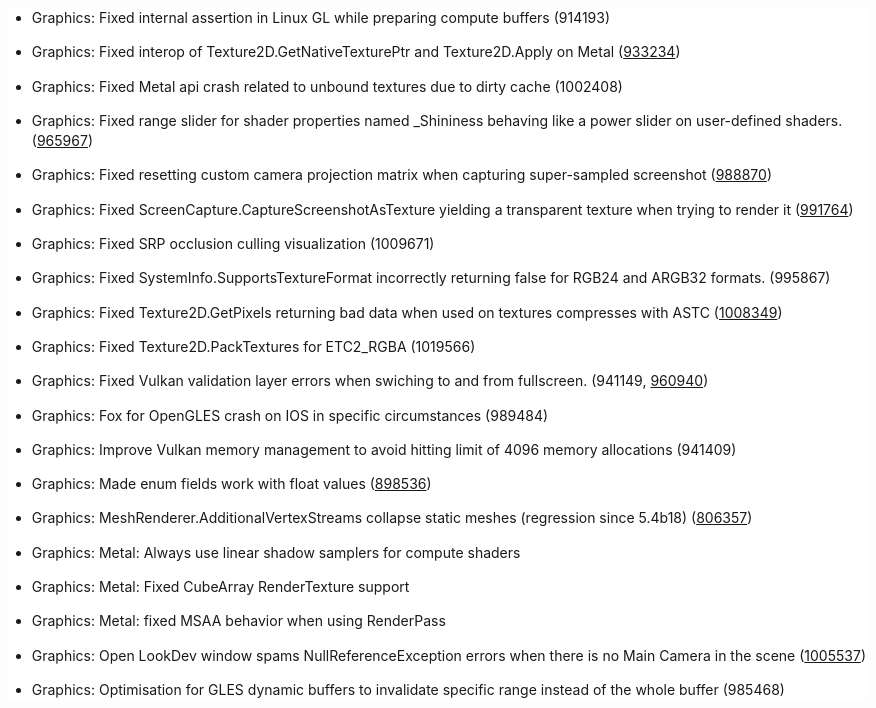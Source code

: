 *   Graphics: Fixed internal assertion in Linux GL while preparing compute buffers (914193)
    
*   Graphics: Fixed interop of Texture2D.GetNativeTexturePtr and Texture2D.Apply on Metal ([933234](https://issuetracker.unity3d.com/issues/metal-texture2d-dot-getnativetextureptr-creates-a-new-texture-and-returns-pointer-to-the-new-texture-instead-of-the-original))
    
*   Graphics: Fixed Metal api crash related to unbound textures due to dirty cache (1002408)
    
*   Graphics: Fixed range slider for shader properties named \_Shininess behaving like a power slider on user-defined shaders. ([965967](https://issuetracker.unity3d.com/issues/value-of-the-shader-property-jumps-from-minimum-value-to-0-dot-1-when-it-is-defined-with-range-min-max))
    
*   Graphics: Fixed resetting custom camera projection matrix when capturing super-sampled screenshot ([988870](https://issuetracker.unity3d.com/issues/screencapture-dot-capturescreenshot-with-supersize-parameter-greater-than-1-resets-camera-projection-matrix))
    
*   Graphics: Fixed ScreenCapture.CaptureScreenshotAsTexture yielding a transparent texture when trying to render it ([991764](https://issuetracker.unity3d.com/issues/metal-screencapture-dot-capturescreenshotastexture-yields-a-transparent-texture))
    
*   Graphics: Fixed SRP occlusion culling visualization (1009671)
    
*   Graphics: Fixed SystemInfo.SupportsTextureFormat incorrectly returning false for RGB24 and ARGB32 formats. (995867)
    
*   Graphics: Fixed Texture2D.GetPixels returning bad data when used on textures compresses with ASTC ([1008349](https://issuetracker.unity3d.com/issues/ios-converting-texture-from-astc-4x4-format-to-rgba32-drops-quality-when-using-getpixels-and-setpixels))
    
*   Graphics: Fixed Texture2D.PackTextures for ETC2\_RGBA (1019566)
    
*   Graphics: Fixed Vulkan validation layer errors when swiching to and from fullscreen. (941149, [960940](https://issuetracker.unity3d.com/issues/vk-fullscreen-on-1070-cards-causes-black-screen-flickering))
    
*   Graphics: Fox for OpenGLES crash on IOS in specific circumstances (989484)
    
*   Graphics: Improve Vulkan memory management to avoid hitting limit of 4096 memory allocations (941409)
    
*   Graphics: Made enum fields work with float values ([898536](https://issuetracker.unity3d.com/issues/enum-shader-property-does-not-allow-fraction-selection-in-drop-down-menu))
    
*   Graphics: MeshRenderer.AdditionalVertexStreams collapse static meshes (regression since 5.4b18) ([806357](https://issuetracker.unity3d.com/issues/meshrenderer-dot-additionalvertexstreams-collapse-static-meshes))
    
*   Graphics: Metal: Always use linear shadow samplers for compute shaders
    
*   Graphics: Metal: Fixed CubeArray RenderTexture support
    
*   Graphics: Metal: fixed MSAA behavior when using RenderPass
    
*   Graphics: Open LookDev window spams NullReferenceException errors when there is no Main Camera in the scene ([1005537](https://issuetracker.unity3d.com/issues/open-lookdev-window-spams-nullreferenceexception-errors-when-there-is-no-main-camera-in-the-scene))
    
*   Graphics: Optimisation for GLES dynamic buffers to invalidate specific range instead of the whole buffer (985468)
    
